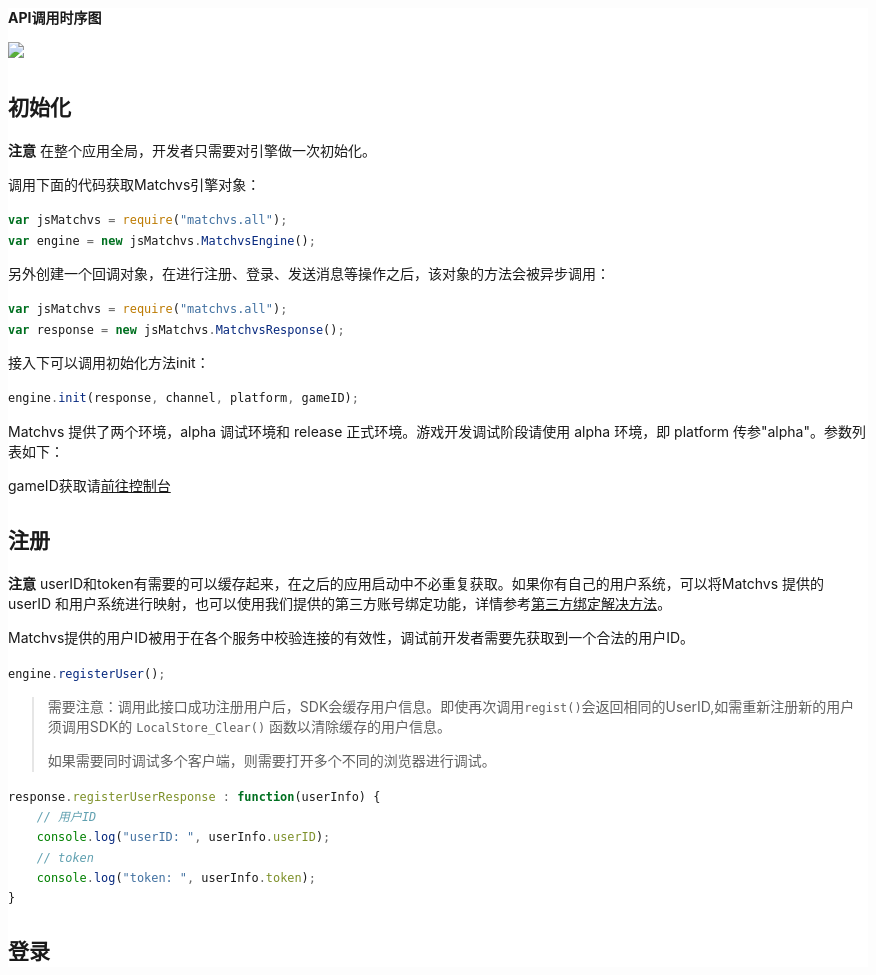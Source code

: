 **API调用时序图**  

![](http://imgs.matchvs.com/static/时序图.jpg)

## 初始化

**注意** 在整个应用全局，开发者只需要对引擎做一次初始化。

调用下面的代码获取Matchvs引擎对象：

```javascript
var jsMatchvs = require("matchvs.all");
var engine = new jsMatchvs.MatchvsEngine();
```

另外创建一个回调对象，在进行注册、登录、发送消息等操作之后，该对象的方法会被异步调用：   

```javascript
var jsMatchvs = require("matchvs.all");
var response = new jsMatchvs.MatchvsResponse();
```

接入下可以调用初始化方法init：

```javascript
engine.init(response, channel, platform, gameID);
```

Matchvs 提供了两个环境，alpha 调试环境和 release 正式环境。游戏开发调试阶段请使用 alpha 环境，即 platform 传参"alpha"。参数列表如下：


gameID获取请[前往控制台](http://www.matchvs.com/manage/gameContentList)

## 注册

**注意** userID和token有需要的可以缓存起来，在之后的应用启动中不必重复获取。如果你有自己的用户系统，可以将Matchvs 提供的 userID 和用户系统进行映射，也可以使用我们提供的第三方账号绑定功能，详情参考[第三方绑定解决方法](http://www.matchvs.com/service?page=ThirdAccount)。

Matchvs提供的用户ID被用于在各个服务中校验连接的有效性，调试前开发者需要先获取到一个合法的用户ID。

```javascript
engine.registerUser();
```

> 需要注意：调用此接口成功注册用户后，SDK会缓存用户信息。即使再次调用`regist()`会返回相同的UserID,如需重新注册新的用户须调用SDK的 `LocalStore_Clear()` 函数以清除缓存的用户信息。
>
> 如果需要同时调试多个客户端，则需要打开多个不同的浏览器进行调试。

```javascript
response.registerUserResponse : function(userInfo) {
	// 用户ID
	console.log("userID: ", userInfo.userID);
	// token
	console.log("token: ", userInfo.token);
}
```

## 登录   
